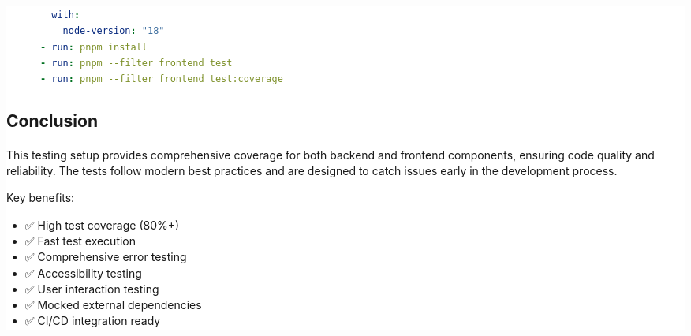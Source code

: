 ```yaml
        with:
          node-version: "18"
      - run: pnpm install
      - run: pnpm --filter frontend test
      - run: pnpm --filter frontend test:coverage
```

## Conclusion

This testing setup provides comprehensive coverage for both backend and frontend components, ensuring code quality and reliability. The tests follow modern best practices and are designed to catch issues early in the development process.

Key benefits:

- ✅ High test coverage (80%+)
- ✅ Fast test execution
- ✅ Comprehensive error testing
- ✅ Accessibility testing
- ✅ User interaction testing
- ✅ Mocked external dependencies
- ✅ CI/CD integration ready
